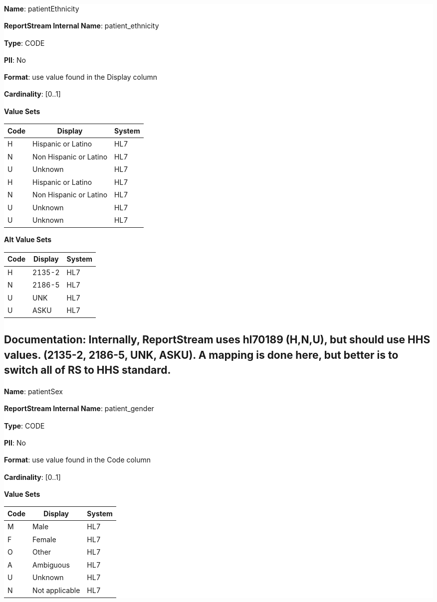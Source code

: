 **Name**: patientEthnicity

**ReportStream Internal Name**: patient_ethnicity

**Type**: CODE

**PII**: No

**Format**: use value found in the Display column

**Cardinality**: [0..1]

**Value Sets**

Code | Display | System
---- | ------- | ------
H|Hispanic or Latino|HL7
N|Non Hispanic or Latino|HL7
U|Unknown|HL7
H|Hispanic or Latino|HL7
N|Non Hispanic or Latino|HL7
U|Unknown|HL7
U|Unknown|HL7

**Alt Value Sets**

Code | Display | System
---- | ------- | ------
H|2135-2|HL7
N|2186-5|HL7
U|UNK|HL7
U|ASKU|HL7

**Documentation**:
Internally, ReportStream uses hl70189 (H,N,U), but should use HHS values. (2135-2, 2186-5, UNK, ASKU). A mapping is done here, but better is to switch all of RS to HHS standard.
---

**Name**: patientSex

**ReportStream Internal Name**: patient_gender

**Type**: CODE

**PII**: No

**Format**: use value found in the Code column

**Cardinality**: [0..1]

**Value Sets**

Code | Display | System
---- | ------- | ------
M|Male|HL7
F|Female|HL7
O|Other|HL7
A|Ambiguous|HL7
U|Unknown|HL7
N|Not applicable|HL7
